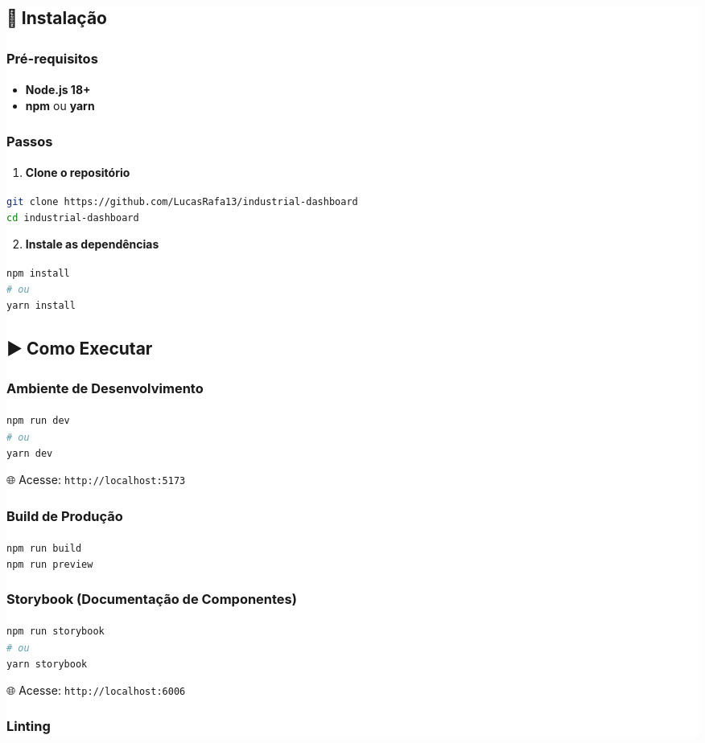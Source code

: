 ## 🔧 Instalação

### Pré-requisitos

- **Node.js 18+**
- **npm** ou **yarn**

### Passos

1. **Clone o repositório**

```bash
git clone https://github.com/LucasRafa13/industrial-dashboard
cd industrial-dashboard
```

2. **Instale as dependências**

```bash
npm install
# ou
yarn install
```

## ▶️ Como Executar

### Ambiente de Desenvolvimento

```bash
npm run dev
# ou
yarn dev
```

🌐 Acesse: `http://localhost:5173`

### Build de Produção

```bash
npm run build
npm run preview
```

### Storybook (Documentação de Componentes)

```bash
npm run storybook
# ou
yarn storybook
```

🌐 Acesse: `http://localhost:6006`

### Linting
